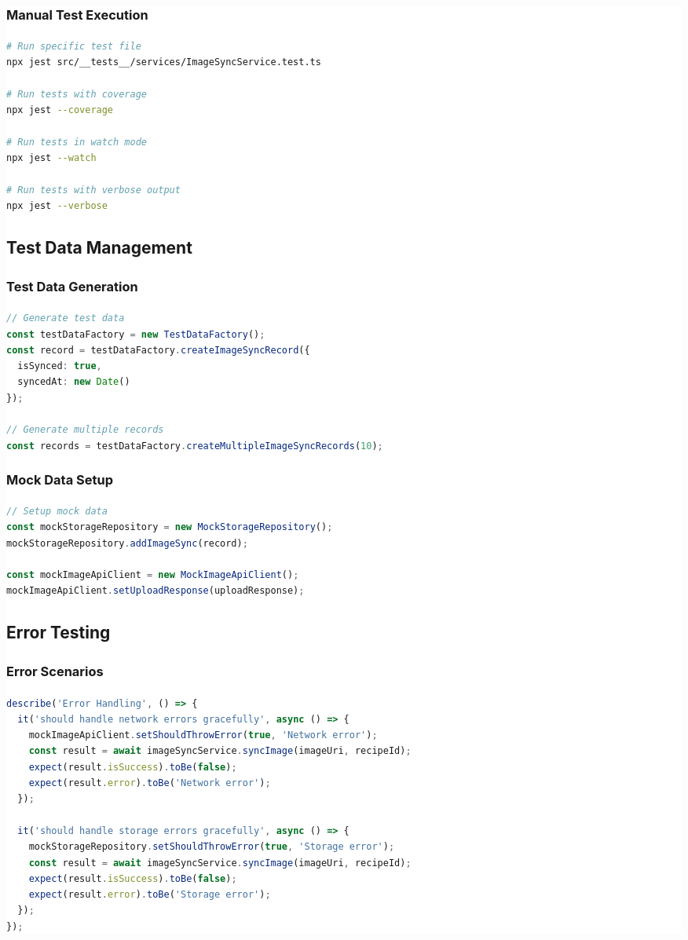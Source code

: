 ### Manual Test Execution

```bash
# Run specific test file
npx jest src/__tests__/services/ImageSyncService.test.ts

# Run tests with coverage
npx jest --coverage

# Run tests in watch mode
npx jest --watch

# Run tests with verbose output
npx jest --verbose
```

## Test Data Management

### Test Data Generation

```typescript
// Generate test data
const testDataFactory = new TestDataFactory();
const record = testDataFactory.createImageSyncRecord({
  isSynced: true,
  syncedAt: new Date()
});

// Generate multiple records
const records = testDataFactory.createMultipleImageSyncRecords(10);
```

### Mock Data Setup

```typescript
// Setup mock data
const mockStorageRepository = new MockStorageRepository();
mockStorageRepository.addImageSync(record);

const mockImageApiClient = new MockImageApiClient();
mockImageApiClient.setUploadResponse(uploadResponse);
```

## Error Testing

### Error Scenarios

```typescript
describe('Error Handling', () => {
  it('should handle network errors gracefully', async () => {
    mockImageApiClient.setShouldThrowError(true, 'Network error');
    const result = await imageSyncService.syncImage(imageUri, recipeId);
    expect(result.isSuccess).toBe(false);
    expect(result.error).toBe('Network error');
  });
  
  it('should handle storage errors gracefully', async () => {
    mockStorageRepository.setShouldThrowError(true, 'Storage error');
    const result = await imageSyncService.syncImage(imageUri, recipeId);
    expect(result.isSuccess).toBe(false);
    expect(result.error).toBe('Storage error');
  });
});
```
